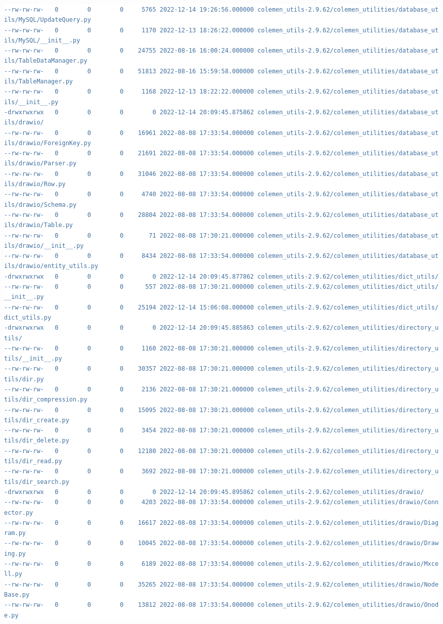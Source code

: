 ```diff
--rw-rw-rw-   0        0        0     5765 2022-12-14 19:26:56.000000 colemen_utils-2.9.62/colemen_utilities/database_utils/MySQL/UpdateQuery.py
--rw-rw-rw-   0        0        0     1170 2022-12-13 18:26:22.000000 colemen_utils-2.9.62/colemen_utilities/database_utils/MySQL/__init__.py
--rw-rw-rw-   0        0        0    24755 2022-08-16 16:00:24.000000 colemen_utils-2.9.62/colemen_utilities/database_utils/TableDataManager.py
--rw-rw-rw-   0        0        0    51813 2022-08-16 15:59:58.000000 colemen_utils-2.9.62/colemen_utilities/database_utils/TableManager.py
--rw-rw-rw-   0        0        0     1168 2022-12-13 18:22:22.000000 colemen_utils-2.9.62/colemen_utilities/database_utils/__init__.py
-drwxrwxrwx   0        0        0        0 2022-12-14 20:09:45.875862 colemen_utils-2.9.62/colemen_utilities/database_utils/drawio/
--rw-rw-rw-   0        0        0    16961 2022-08-08 17:33:54.000000 colemen_utils-2.9.62/colemen_utilities/database_utils/drawio/ForeignKey.py
--rw-rw-rw-   0        0        0    21691 2022-08-08 17:33:54.000000 colemen_utils-2.9.62/colemen_utilities/database_utils/drawio/Parser.py
--rw-rw-rw-   0        0        0    31046 2022-08-08 17:33:54.000000 colemen_utils-2.9.62/colemen_utilities/database_utils/drawio/Row.py
--rw-rw-rw-   0        0        0     4740 2022-08-08 17:33:54.000000 colemen_utils-2.9.62/colemen_utilities/database_utils/drawio/Schema.py
--rw-rw-rw-   0        0        0    28804 2022-08-08 17:33:54.000000 colemen_utils-2.9.62/colemen_utilities/database_utils/drawio/Table.py
--rw-rw-rw-   0        0        0       71 2022-08-08 17:30:21.000000 colemen_utils-2.9.62/colemen_utilities/database_utils/drawio/__init__.py
--rw-rw-rw-   0        0        0     8434 2022-08-08 17:33:54.000000 colemen_utils-2.9.62/colemen_utilities/database_utils/drawio/entity_utils.py
-drwxrwxrwx   0        0        0        0 2022-12-14 20:09:45.877862 colemen_utils-2.9.62/colemen_utilities/dict_utils/
--rw-rw-rw-   0        0        0      557 2022-08-08 17:30:21.000000 colemen_utils-2.9.62/colemen_utilities/dict_utils/__init__.py
--rw-rw-rw-   0        0        0    25194 2022-12-14 15:06:08.000000 colemen_utils-2.9.62/colemen_utilities/dict_utils/dict_utils.py
-drwxrwxrwx   0        0        0        0 2022-12-14 20:09:45.885863 colemen_utils-2.9.62/colemen_utilities/directory_utils/
--rw-rw-rw-   0        0        0     1160 2022-08-08 17:30:21.000000 colemen_utils-2.9.62/colemen_utilities/directory_utils/__init__.py
--rw-rw-rw-   0        0        0    30357 2022-08-08 17:30:21.000000 colemen_utils-2.9.62/colemen_utilities/directory_utils/dir.py
--rw-rw-rw-   0        0        0     2136 2022-08-08 17:30:21.000000 colemen_utils-2.9.62/colemen_utilities/directory_utils/dir_compression.py
--rw-rw-rw-   0        0        0    15095 2022-08-08 17:30:21.000000 colemen_utils-2.9.62/colemen_utilities/directory_utils/dir_create.py
--rw-rw-rw-   0        0        0     3454 2022-08-08 17:30:21.000000 colemen_utils-2.9.62/colemen_utilities/directory_utils/dir_delete.py
--rw-rw-rw-   0        0        0    12180 2022-08-08 17:30:21.000000 colemen_utils-2.9.62/colemen_utilities/directory_utils/dir_read.py
--rw-rw-rw-   0        0        0     3692 2022-08-08 17:30:21.000000 colemen_utils-2.9.62/colemen_utilities/directory_utils/dir_search.py
-drwxrwxrwx   0        0        0        0 2022-12-14 20:09:45.895862 colemen_utils-2.9.62/colemen_utilities/drawio/
--rw-rw-rw-   0        0        0     4203 2022-08-08 17:33:54.000000 colemen_utils-2.9.62/colemen_utilities/drawio/Connector.py
--rw-rw-rw-   0        0        0    16617 2022-08-08 17:33:54.000000 colemen_utils-2.9.62/colemen_utilities/drawio/Diagram.py
--rw-rw-rw-   0        0        0    10045 2022-08-08 17:33:54.000000 colemen_utils-2.9.62/colemen_utilities/drawio/Drawing.py
--rw-rw-rw-   0        0        0     6189 2022-08-08 17:33:54.000000 colemen_utils-2.9.62/colemen_utilities/drawio/Mxcell.py
--rw-rw-rw-   0        0        0    35265 2022-08-08 17:33:54.000000 colemen_utils-2.9.62/colemen_utilities/drawio/NodeBase.py
--rw-rw-rw-   0        0        0    13812 2022-08-08 17:33:54.000000 colemen_utils-2.9.62/colemen_utilities/drawio/Onode.py
```